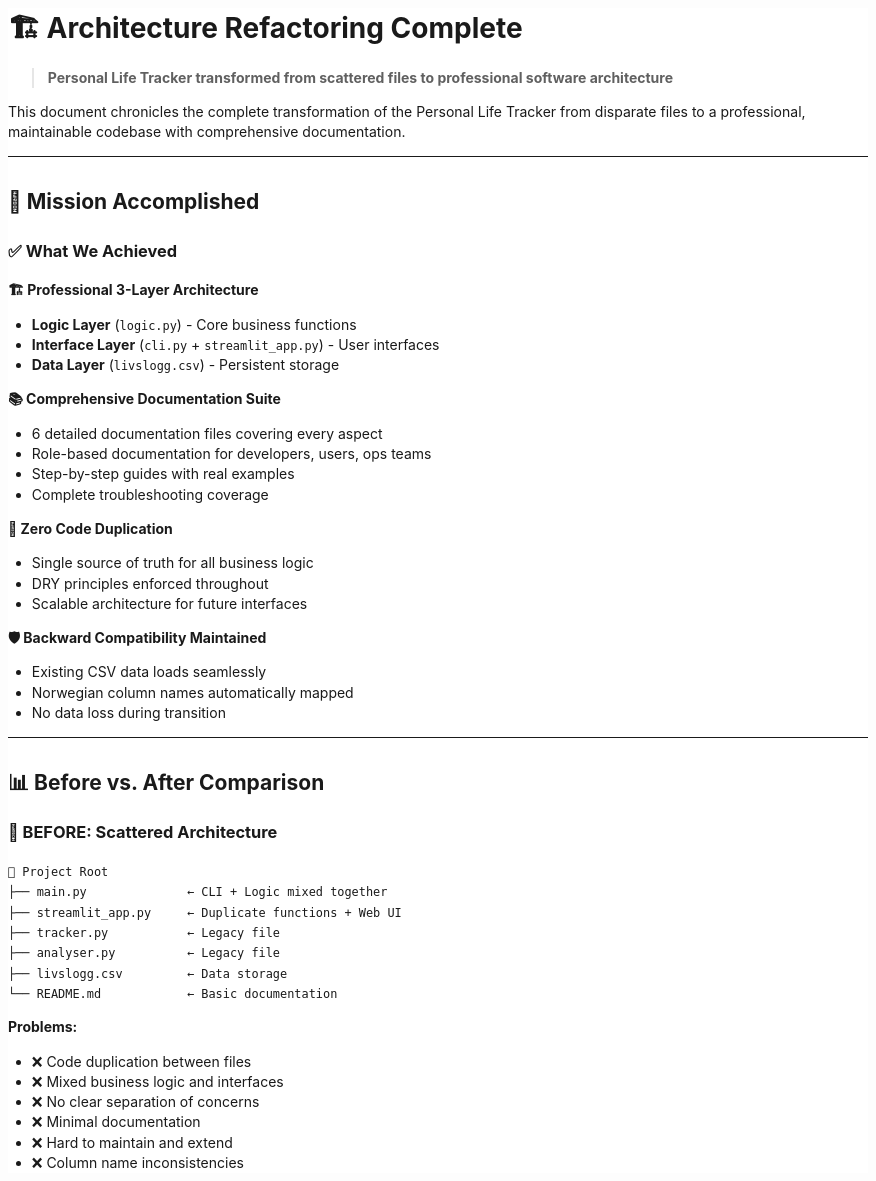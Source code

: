 # 🏗️ Architecture Refactoring Complete

> **Personal Life Tracker transformed from scattered files to professional software architecture**

This document chronicles the complete transformation of the Personal Life Tracker from disparate files to a professional, maintainable codebase with comprehensive documentation.

---

## 🎯 Mission Accomplished

### ✅ What We Achieved

**🏗️ Professional 3-Layer Architecture**
- **Logic Layer** (`logic.py`) - Core business functions
- **Interface Layer** (`cli.py` + `streamlit_app.py`) - User interfaces  
- **Data Layer** (`livslogg.csv`) - Persistent storage

**📚 Comprehensive Documentation Suite**
- 6 detailed documentation files covering every aspect
- Role-based documentation for developers, users, ops teams
- Step-by-step guides with real examples
- Complete troubleshooting coverage

**🔧 Zero Code Duplication**
- Single source of truth for all business logic
- DRY principles enforced throughout
- Scalable architecture for future interfaces

**🛡️ Backward Compatibility Maintained**
- Existing CSV data loads seamlessly
- Norwegian column names automatically mapped
- No data loss during transition

---

## 📊 Before vs. After Comparison

### 🚫 BEFORE: Scattered Architecture
```
📁 Project Root
├── main.py              ← CLI + Logic mixed together
├── streamlit_app.py     ← Duplicate functions + Web UI
├── tracker.py           ← Legacy file
├── analyser.py          ← Legacy file  
├── livslogg.csv         ← Data storage
└── README.md            ← Basic documentation
```

**Problems:**
- ❌ Code duplication between files
- ❌ Mixed business logic and interfaces
- ❌ No clear separation of concerns
- ❌ Minimal documentation
- ❌ Hard to maintain and extend
- ❌ Column name inconsistencies
